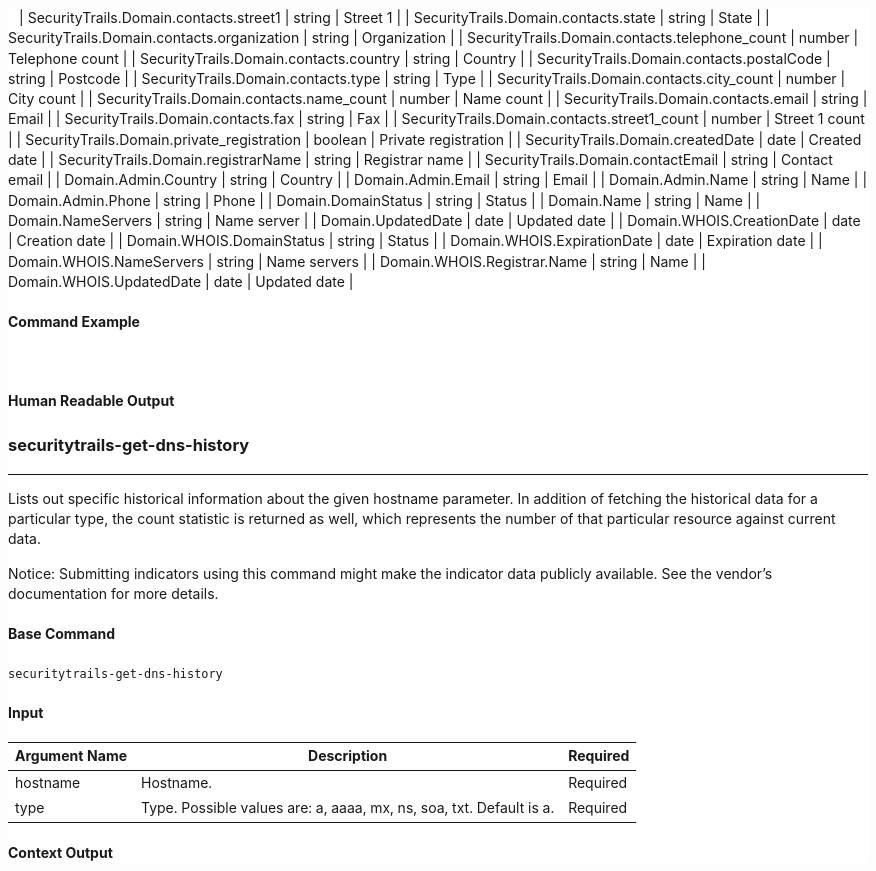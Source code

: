 ``` ```
| SecurityTrails.Domain.contacts.street1 | string | Street 1 | 
| SecurityTrails.Domain.contacts.state | string | State | 
| SecurityTrails.Domain.contacts.organization | string | Organization | 
| SecurityTrails.Domain.contacts.telephone_count | number | Telephone count | 
| SecurityTrails.Domain.contacts.country | string | Country | 
| SecurityTrails.Domain.contacts.postalCode | string | Postcode | 
| SecurityTrails.Domain.contacts.type | string | Type | 
| SecurityTrails.Domain.contacts.city_count | number | City count | 
| SecurityTrails.Domain.contacts.name_count | number | Name count | 
| SecurityTrails.Domain.contacts.email | string | Email | 
| SecurityTrails.Domain.contacts.fax | string | Fax | 
| SecurityTrails.Domain.contacts.street1_count | number | Street 1 count | 
| SecurityTrails.Domain.private_registration | boolean | Private registration | 
| SecurityTrails.Domain.createdDate | date | Created date | 
| SecurityTrails.Domain.registrarName | string | Registrar name | 
| SecurityTrails.Domain.contactEmail | string | Contact email | 
| Domain.Admin.Country | string | Country | 
| Domain.Admin.Email | string | Email | 
| Domain.Admin.Name | string | Name | 
| Domain.Admin.Phone | string | Phone | 
| Domain.DomainStatus | string | Status | 
| Domain.Name | string | Name | 
| Domain.NameServers | string | Name server | 
| Domain.UpdatedDate | date | Updated date | 
| Domain.WHOIS.CreationDate | date | Creation date | 
| Domain.WHOIS.DomainStatus | string | Status | 
| Domain.WHOIS.ExpirationDate | date | Expiration date | 
| Domain.WHOIS.NameServers | string | Name servers | 
| Domain.WHOIS.Registrar.Name | string | Name | 
| Domain.WHOIS.UpdatedDate | date | Updated date | 


#### Command Example

``` ```

#### Human Readable Output



### securitytrails-get-dns-history

***
Lists out specific historical information about the given hostname parameter. In addition of fetching the historical data for a particular type, the count statistic is returned as well, which represents the number of that particular resource against current data.

Notice: Submitting indicators using this command might make the indicator data publicly available. See the vendor’s documentation for more details.

#### Base Command

`securitytrails-get-dns-history`

#### Input

| **Argument Name** | **Description** | **Required** |
| --- | --- | --- |
| hostname | Hostname. | Required | 
| type | Type. Possible values are: a, aaaa, mx, ns, soa, txt. Default is a. | Required | 


#### Context Output
```